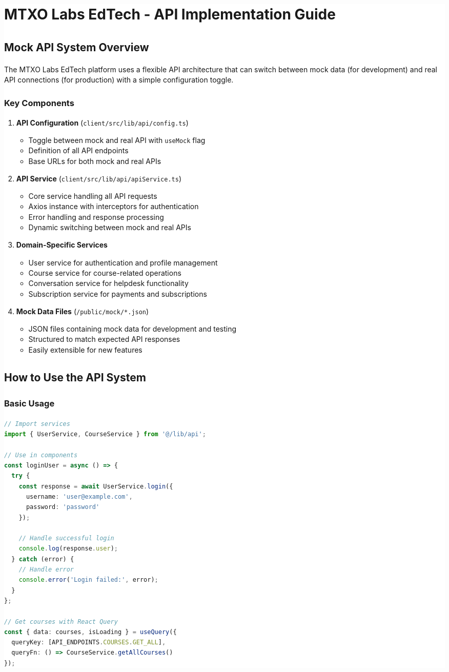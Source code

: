 # MTXO Labs EdTech - API Implementation Guide

## Mock API System Overview

The MTXO Labs EdTech platform uses a flexible API architecture that can switch between mock data (for development) and real API connections (for production) with a simple configuration toggle.

### Key Components

1. **API Configuration** (`client/src/lib/api/config.ts`)
   - Toggle between mock and real API with `useMock` flag
   - Definition of all API endpoints
   - Base URLs for both mock and real APIs

2. **API Service** (`client/src/lib/api/apiService.ts`)
   - Core service handling all API requests
   - Axios instance with interceptors for authentication
   - Error handling and response processing
   - Dynamic switching between mock and real APIs

3. **Domain-Specific Services**
   - User service for authentication and profile management
   - Course service for course-related operations
   - Conversation service for helpdesk functionality
   - Subscription service for payments and subscriptions

4. **Mock Data Files** (`/public/mock/*.json`)
   - JSON files containing mock data for development and testing
   - Structured to match expected API responses
   - Easily extensible for new features

## How to Use the API System

### Basic Usage

```typescript
// Import services
import { UserService, CourseService } from '@/lib/api';

// Use in components
const loginUser = async () => {
  try {
    const response = await UserService.login({
      username: 'user@example.com',
      password: 'password'
    });
    
    // Handle successful login
    console.log(response.user);
  } catch (error) {
    // Handle error
    console.error('Login failed:', error);
  }
};

// Get courses with React Query
const { data: courses, isLoading } = useQuery({
  queryKey: [API_ENDPOINTS.COURSES.GET_ALL],
  queryFn: () => CourseService.getAllCourses()
});
```
